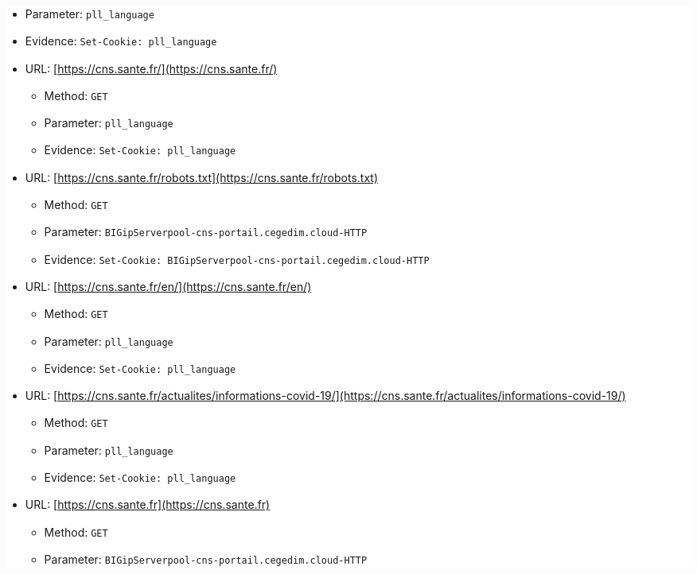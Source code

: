  
  * Parameter: `pll_language`
  
  
  * Evidence: `Set-Cookie: pll_language`
  
  
  
  
* URL: [https://cns.sante.fr/](https://cns.sante.fr/)
  
  
  * Method: `GET`
  
  
  * Parameter: `pll_language`
  
  
  * Evidence: `Set-Cookie: pll_language`
  
  
  
  
* URL: [https://cns.sante.fr/robots.txt](https://cns.sante.fr/robots.txt)
  
  
  * Method: `GET`
  
  
  * Parameter: `BIGipServerpool-cns-portail.cegedim.cloud-HTTP`
  
  
  * Evidence: `Set-Cookie: BIGipServerpool-cns-portail.cegedim.cloud-HTTP`
  
  
  
  
* URL: [https://cns.sante.fr/en/](https://cns.sante.fr/en/)
  
  
  * Method: `GET`
  
  
  * Parameter: `pll_language`
  
  
  * Evidence: `Set-Cookie: pll_language`
  
  
  
  
* URL: [https://cns.sante.fr/actualites/informations-covid-19/](https://cns.sante.fr/actualites/informations-covid-19/)
  
  
  * Method: `GET`
  
  
  * Parameter: `pll_language`
  
  
  * Evidence: `Set-Cookie: pll_language`
  
  
  
  
* URL: [https://cns.sante.fr](https://cns.sante.fr)
  
  
  * Method: `GET`
  
  
  * Parameter: `BIGipServerpool-cns-portail.cegedim.cloud-HTTP`
  